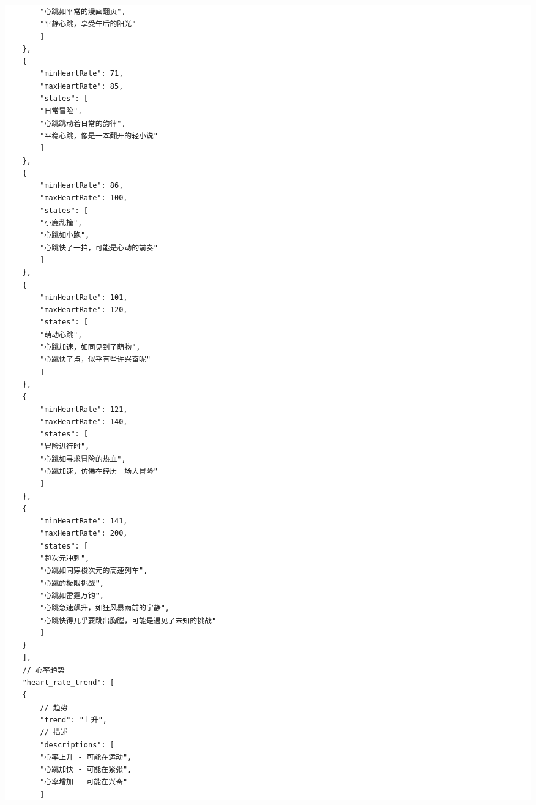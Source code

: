             "心跳如平常的漫画翻页",
            "平静心跳，享受午后的阳光"
            ]
        },
        {
            "minHeartRate": 71,
            "maxHeartRate": 85,
            "states": [
            "日常冒险",
            "心跳跳动着日常的韵律",
            "平稳心跳，像是一本翻开的轻小说"
            ]
        },
        {
            "minHeartRate": 86,
            "maxHeartRate": 100,
            "states": [
            "小鹿乱撞",
            "心跳如小跑",
            "心跳快了一拍，可能是心动的前奏"
            ]
        },
        {
            "minHeartRate": 101,
            "maxHeartRate": 120,
            "states": [
            "萌动心跳",
            "心跳加速，如同见到了萌物",
            "心跳快了点，似乎有些许兴奋呢"
            ]
        },
        {
            "minHeartRate": 121,
            "maxHeartRate": 140,
            "states": [
            "冒险进行时",
            "心跳如寻求冒险的热血",
            "心跳加速，仿佛在经历一场大冒险"
            ]
        },
        {
            "minHeartRate": 141,
            "maxHeartRate": 200,
            "states": [
            "超次元冲刺",
            "心跳如同穿梭次元的高速列车",
            "心跳的极限挑战",
            "心跳如雷霆万钧",
            "心跳急速飙升，如狂风暴雨前的宁静",
            "心跳快得几乎要跳出胸膛，可能是遇见了未知的挑战"
            ]
        }
        ],
        // 心率趋势
        "heart_rate_trend": [
        {
            // 趋势
            "trend": "上升",
            // 描述
            "descriptions": [
            "心率上升 - 可能在运动",
            "心跳加快 - 可能在紧张",
            "心率增加 - 可能在兴奋"
            ]